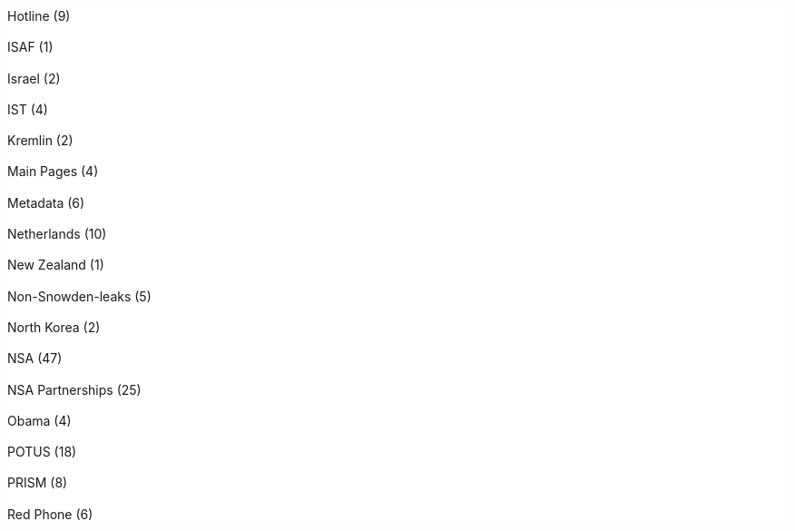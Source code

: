 
Hotline
(9)


ISAF
(1)


Israel
(2)


IST
(4)


Kremlin
(2)


Main Pages
(4)


Metadata
(6)


Netherlands
(10)


New Zealand
(1)


Non-Snowden-leaks
(5)


North Korea
(2)


NSA
(47)


NSA Partnerships
(25)


Obama
(4)


POTUS
(18)


PRISM
(8)


Red Phone
(6)
